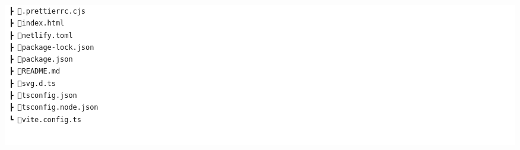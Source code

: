 ```
 ┣ 📜.prettierrc.cjs
 ┣ 📜index.html
 ┣ 📜netlify.toml
 ┣ 📜package-lock.json
 ┣ 📜package.json
 ┣ 📜README.md
 ┣ 📜svg.d.ts
 ┣ 📜tsconfig.json
 ┣ 📜tsconfig.node.json
 ┗ 📜vite.config.ts

```

<br>
